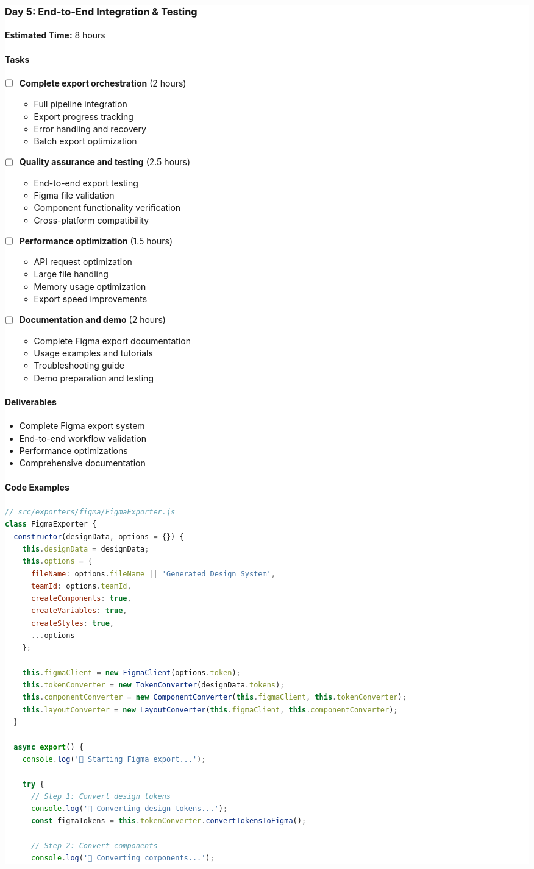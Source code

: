 ### Day 5: End-to-End Integration & Testing
**Estimated Time:** 8 hours

#### Tasks
- [ ] **Complete export orchestration** (2 hours)
  - Full pipeline integration
  - Export progress tracking
  - Error handling and recovery
  - Batch export optimization

- [ ] **Quality assurance and testing** (2.5 hours)
  - End-to-end export testing
  - Figma file validation
  - Component functionality verification
  - Cross-platform compatibility

- [ ] **Performance optimization** (1.5 hours)
  - API request optimization
  - Large file handling
  - Memory usage optimization
  - Export speed improvements

- [ ] **Documentation and demo** (2 hours)
  - Complete Figma export documentation
  - Usage examples and tutorials
  - Troubleshooting guide
  - Demo preparation and testing

#### Deliverables
- Complete Figma export system
- End-to-end workflow validation
- Performance optimizations
- Comprehensive documentation

#### Code Examples
```javascript
// src/exporters/figma/FigmaExporter.js
class FigmaExporter {
  constructor(designData, options = {}) {
    this.designData = designData;
    this.options = {
      fileName: options.fileName || 'Generated Design System',
      teamId: options.teamId,
      createComponents: true,
      createVariables: true,
      createStyles: true,
      ...options
    };

    this.figmaClient = new FigmaClient(options.token);
    this.tokenConverter = new TokenConverter(designData.tokens);
    this.componentConverter = new ComponentConverter(this.figmaClient, this.tokenConverter);
    this.layoutConverter = new LayoutConverter(this.figmaClient, this.componentConverter);
  }

  async export() {
    console.log('🎨 Starting Figma export...');

    try {
      // Step 1: Convert design tokens
      console.log('📐 Converting design tokens...');
      const figmaTokens = this.tokenConverter.convertTokensToFigma();

      // Step 2: Convert components
      console.log('🧩 Converting components...');
```